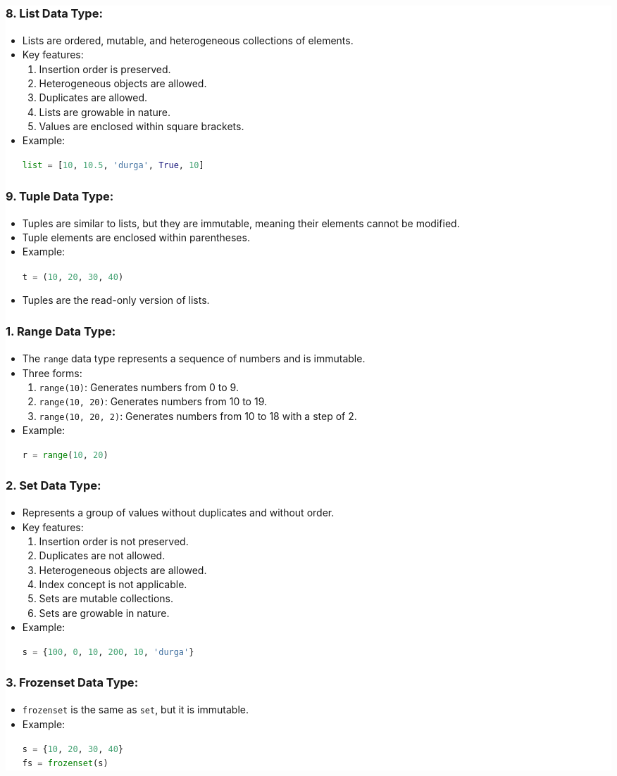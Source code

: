 ### 8. **List Data Type**:
- Lists are ordered, mutable, and heterogeneous collections of elements.
- Key features:
  1. Insertion order is preserved.
  2. Heterogeneous objects are allowed.
  3. Duplicates are allowed.
  4. Lists are growable in nature.
  5. Values are enclosed within square brackets.
- Example:
  ```python
  list = [10, 10.5, 'durga', True, 10]
  ```

### 9. **Tuple Data Type**:
- Tuples are similar to lists, but they are immutable, meaning their elements cannot be modified.
- Tuple elements are enclosed within parentheses.
- Example:
  ```python
  t = (10, 20, 30, 40)
  ```
- Tuples are the read-only version of lists.

### 1. **Range Data Type**:
- The `range` data type represents a sequence of numbers and is immutable.
- Three forms:
  1. `range(10)`: Generates numbers from 0 to 9.
  2. `range(10, 20)`: Generates numbers from 10 to 19.
  3. `range(10, 20, 2)`: Generates numbers from 10 to 18 with a step of 2.
- Example:
  ```python
  r = range(10, 20)
  ```

### 2. **Set Data Type**:
- Represents a group of values without duplicates and without order.
- Key features:
  1. Insertion order is not preserved.
  2. Duplicates are not allowed.
  3. Heterogeneous objects are allowed.
  4. Index concept is not applicable.
  5. Sets are mutable collections.
  6. Sets are growable in nature.
- Example:
  ```python
  s = {100, 0, 10, 200, 10, 'durga'}
  ```

### 3. **Frozenset Data Type**:
- `frozenset` is the same as `set`, but it is immutable.
- Example:
  ```python
  s = {10, 20, 30, 40}
  fs = frozenset(s)
  ```
